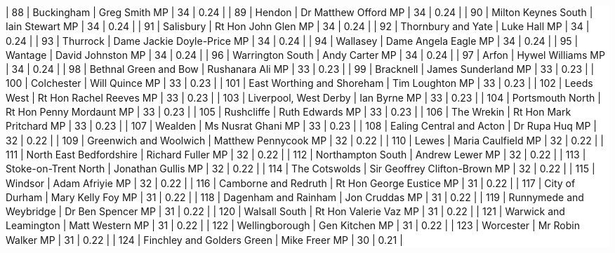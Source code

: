 | 88 | Buckingham | Greg Smith MP | 34 | 0.24 |
| 89 | Hendon | Dr Matthew Offord MP | 34 | 0.24 |
| 90 | Milton Keynes South | Iain Stewart MP | 34 | 0.24 |
| 91 | Salisbury | Rt Hon John Glen MP | 34 | 0.24 |
| 92 | Thornbury and Yate | Luke Hall MP | 34 | 0.24 |
| 93 | Thurrock | Dame Jackie Doyle-Price MP | 34 | 0.24 |
| 94 | Wallasey | Dame Angela Eagle MP | 34 | 0.24 |
| 95 | Wantage | David Johnston MP | 34 | 0.24 |
| 96 | Warrington South | Andy Carter MP | 34 | 0.24 |
| 97 | Arfon | Hywel Williams MP | 34 | 0.24 |
| 98 | Bethnal Green and Bow | Rushanara Ali MP | 33 | 0.23 |
| 99 | Bracknell | James Sunderland MP | 33 | 0.23 |
| 100 | Colchester | Will Quince MP | 33 | 0.23 |
| 101 | East Worthing and Shoreham | Tim Loughton MP | 33 | 0.23 |
| 102 | Leeds West | Rt Hon Rachel Reeves MP | 33 | 0.23 |
| 103 | Liverpool, West Derby | Ian Byrne MP | 33 | 0.23 |
| 104 | Portsmouth North | Rt Hon Penny Mordaunt MP | 33 | 0.23 |
| 105 | Rushcliffe | Ruth Edwards MP | 33 | 0.23 |
| 106 | The Wrekin | Rt Hon Mark Pritchard MP | 33 | 0.23 |
| 107 | Wealden | Ms Nusrat Ghani MP | 33 | 0.23 |
| 108 | Ealing Central and Acton | Dr Rupa Huq MP | 32 | 0.22 |
| 109 | Greenwich and Woolwich | Matthew Pennycook MP | 32 | 0.22 |
| 110 | Lewes | Maria Caulfield MP | 32 | 0.22 |
| 111 | North East Bedfordshire | Richard Fuller MP | 32 | 0.22 |
| 112 | Northampton South | Andrew Lewer MP | 32 | 0.22 |
| 113 | Stoke-on-Trent North | Jonathan Gullis MP | 32 | 0.22 |
| 114 | The Cotswolds | Sir Geoffrey Clifton-Brown MP | 32 | 0.22 |
| 115 | Windsor | Adam Afriyie MP | 32 | 0.22 |
| 116 | Camborne and Redruth | Rt Hon George Eustice MP | 31 | 0.22 |
| 117 | City of Durham | Mary Kelly Foy MP | 31 | 0.22 |
| 118 | Dagenham and Rainham | Jon Cruddas MP | 31 | 0.22 |
| 119 | Runnymede and Weybridge | Dr Ben Spencer MP | 31 | 0.22 |
| 120 | Walsall South | Rt Hon Valerie Vaz MP | 31 | 0.22 |
| 121 | Warwick and Leamington | Matt Western MP | 31 | 0.22 |
| 122 | Wellingborough | Gen Kitchen MP | 31 | 0.22 |
| 123 | Worcester | Mr Robin Walker MP | 31 | 0.22 |
| 124 | Finchley and Golders Green | Mike Freer MP | 30 | 0.21 |
